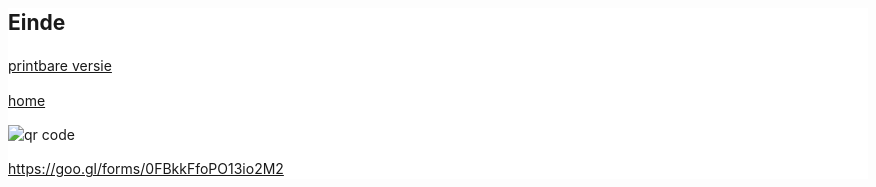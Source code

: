 

## Einde

[printbare versie](vwo_hfd7-8.html?print-pdf)

[home](index.html)


<img src="http://api.qrserver.com/v1/create-qr-code/?color=000000&amp;bgcolor=FFFFFF&amp;data=https%3A%2F%2Fgoo.gl%2Fforms%2F0FBkkFfoPO13io2M2&amp;qzone=1&amp;margin=0&amp;size=525x525&amp;ecc=L" alt="qr code" />

https://goo.gl/forms/0FBkkFfoPO13io2M2

